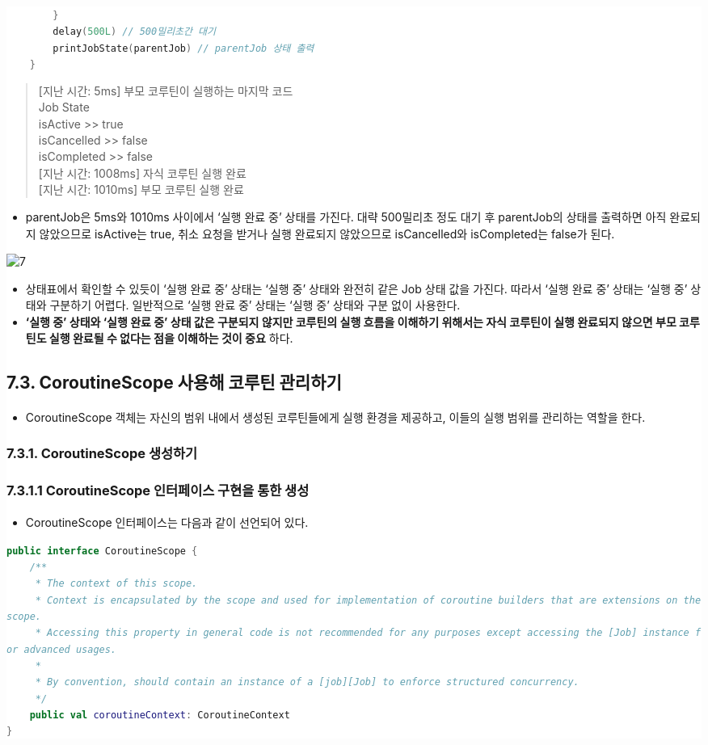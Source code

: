 ```kotlin
        }
        delay(500L) // 500밀리초간 대기
        printJobState(parentJob) // parentJob 상태 출력
    }
```

> [지난 시간: 5ms] 부모 코루틴이 실행하는 마지막 코드<br>
> Job State<br>
> isActive >> true<br>
> isCancelled >> false<br>
> isCompleted >> false<br>
[지난 시간: 1008ms] 자식 코루틴 실행 완료<br>
[지난 시간: 1010ms] 부모 코루틴 실행 완료<br>

- parentJob은 5ms와 1010ms 사이에서 ‘실행 완료 중’ 상태를 가진다. 대략 500밀리초 정도 대기 후 parentJob의 상태를 출력하면 아직 완료되지 않았으므로 isActive는 true, 취소
  요청을 받거나 실행 완료되지 않았으므로 isCancelled와 isCompleted는 false가 된다.

<img width="640" height="640" alt="7" src="https://github.com/user-attachments/assets/9ad72005-92a2-497c-ad13-9c2847d1c582" />

- 상태표에서 확인할 수 있듯이 ‘실행 완료 중’ 상태는 ‘실행 중’ 상태와 완전히 같은 Job 상태 값을 가진다. 따라서 ‘실행 완료 중’ 상태는 ‘실행 중’ 상태와 구분하기 어렵다. 일반적으로 ‘실행 완료 중’
  상태는 ‘실행 중’ 상태와 구분 없이 사용한다.
- <b>‘실행 중’ 상태와 ‘실행 완료 중’ 상태 값은 구분되지 않지만 코루틴의 실행 흐름을 이해하기 위해서는 자식 코루틴이 실행 완료되지 않으면 부모 코루틴도 실행 완료될 수 없다는 점을 이해하는 것이
  중요</b>
  하다.

## 7.3. CoroutineScope 사용해 코루틴 관리하기

- CoroutineScope 객체는 자신의 범위 내에서 생성된 코루틴들에게 실행 환경을 제공하고, 이들의 실행 범위를 관리하는 역할을 한다.

### 7.3.1. CoroutineScope 생성하기

### 7.3.1.1 CoroutineScope 인터페이스 구현을 통한 생성

- CoroutineScope 인터페이스는 다음과 같이 선언되어 있다.

```kotlin
public interface CoroutineScope {
    /**
     * The context of this scope.
     * Context is encapsulated by the scope and used for implementation of coroutine builders that are extensions on the scope.
     * Accessing this property in general code is not recommended for any purposes except accessing the [Job] instance for advanced usages.
     *
     * By convention, should contain an instance of a [job][Job] to enforce structured concurrency.
     */
    public val coroutineContext: CoroutineContext
}
```

